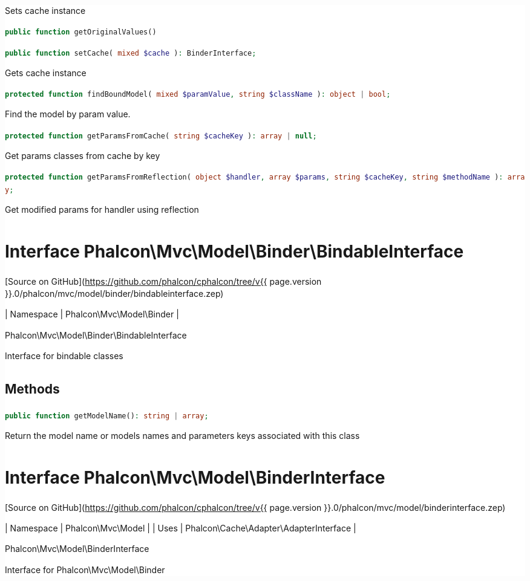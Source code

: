 Sets cache instance

```php
public function getOriginalValues()
```

```php
public function setCache( mixed $cache ): BinderInterface;
```

Gets cache instance

```php
protected function findBoundModel( mixed $paramValue, string $className ): object | bool;
```

Find the model by param value.

```php
protected function getParamsFromCache( string $cacheKey ): array | null;
```

Get params classes from cache by key

```php
protected function getParamsFromReflection( object $handler, array $params, string $cacheKey, string $methodName ): array;
```

Get modified params for handler using reflection

<h1 id="Mvc_Model_Binder_BindableInterface">Interface Phalcon\Mvc\Model\Binder\BindableInterface</h1>

[Source on GitHub](https://github.com/phalcon/cphalcon/tree/v{{ page.version }}.0/phalcon/mvc/model/binder/bindableinterface.zep)

| Namespace | Phalcon\Mvc\Model\Binder |

Phalcon\Mvc\Model\Binder\BindableInterface

Interface for bindable classes

## Methods

```php
public function getModelName(): string | array;
```

Return the model name or models names and parameters keys associated with this class

<h1 id="Mvc_Model_BinderInterface">Interface Phalcon\Mvc\Model\BinderInterface</h1>

[Source on GitHub](https://github.com/phalcon/cphalcon/tree/v{{ page.version }}.0/phalcon/mvc/model/binderinterface.zep)

| Namespace | Phalcon\Mvc\Model | | Uses | Phalcon\Cache\Adapter\AdapterInterface |

Phalcon\Mvc\Model\BinderInterface

Interface for Phalcon\Mvc\Model\Binder

